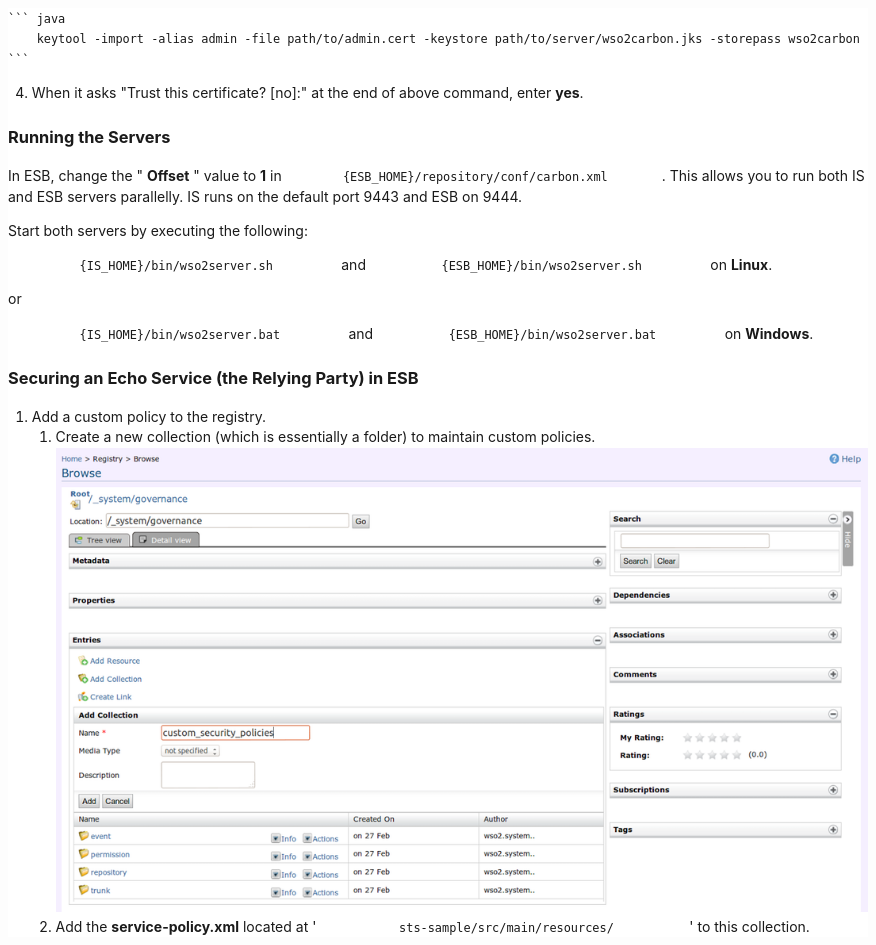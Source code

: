     ``` java
        keytool -import -alias admin -file path/to/admin.cert -keystore path/to/server/wso2carbon.jks -storepass wso2carbon
    ```

4.  When it asks "Trust this certificate? \[no\]:" at the end of above
    command, enter **yes**.

### Running the Servers

In ESB, change the " **Offset** " value to **1** in
`         {ESB_HOME}/repository/conf/carbon.xml        ` . This allows
you to run both IS and ESB servers parallelly. IS runs on the default
port 9443 and ESB on 9444.

Start both servers by executing the following:

`           {IS_HOME}/bin/wso2server.sh          ` and
`           {ESB_HOME}/bin/wso2server.sh          ` on **Linux**.

or

`           {IS_HOME}/bin/wso2server.bat          ` and
`           {ESB_HOME}/bin/wso2server.bat          ` on **Windows**.

### Securing an Echo Service (the Relying Party) in ESB

1.  Add a custom policy to the registry.
    1.  Create a new collection (which is essentially a folder) to
        maintain custom policies.  
        ![browse-custom-policies](../assets/img/tutorials//browse-custom-policies.png)
    2.  Add the **service-policy.xml** located at '
        `            sts-sample/src/main/resources/           ` ' to
        this collection.  